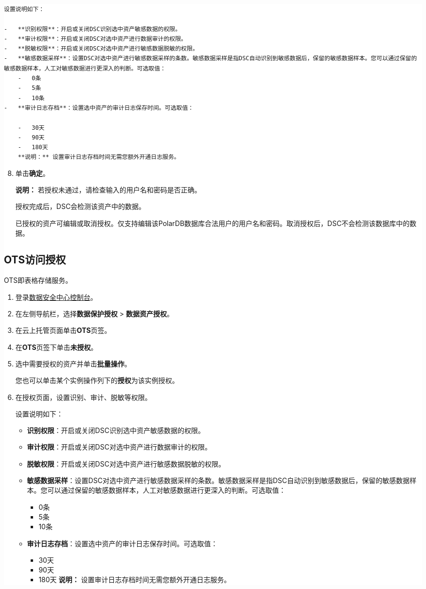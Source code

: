     设置说明如下：

    -   **识别权限**：开启或关闭DSC识别选中资产敏感数据的权限。
    -   **审计权限**：开启或关闭DSC对选中资产进行数据审计的权限。
    -   **脱敏权限**：开启或关闭DSC对选中资产进行敏感数据脱敏的权限。
    -   **敏感数据采样**：设置DSC对选中资产进行敏感数据采样的条数。敏感数据采样是指DSC自动识别到敏感数据后，保留的敏感数据样本。您可以通过保留的敏感数据样本，人工对敏感数据进行更深入的判断。可选取值：
        -   0条
        -   5条
        -   10条
    -   **审计日志存档**：设置选中资产的审计日志保存时间。可选取值：

        -   30天
        -   90天
        -   180天
        **说明：** 设置审计日志存档时间无需您额外开通日志服务。

8.  单击**确定**。

    **说明：** 若授权未通过，请检查输入的用户名和密码是否正确。

    授权完成后，DSC会检测该资产中的数据。

    已授权的资产可编辑或取消授权。仅支持编辑该PolarDB数据库合法用户的用户名和密码。取消授权后，DSC不会检测该数据库中的数据。


## OTS访问授权

OTS即表格存储服务。

1.  登录[数据安全中心控制台](https://yundun.console.aliyun.com/?p=sddp#/overview)。

2.  在左侧导航栏，选择**数据保护授权** \> **数据资产授权**。

3.  在云上托管页面单击**OTS**页签。

4.  在**OTS**页签下单击**未授权**。

5.  选中需要授权的资产并单击**批量操作**。

    您也可以单击某个实例操作列下的**授权**为该实例授权。

6.  在授权页面，设置识别、审计、脱敏等权限。

    设置说明如下：

    -   **识别权限**：开启或关闭DSC识别选中资产敏感数据的权限。
    -   **审计权限**：开启或关闭DSC对选中资产进行数据审计的权限。
    -   **脱敏权限**：开启或关闭DSC对选中资产进行敏感数据脱敏的权限。
    -   **敏感数据采样**：设置DSC对选中资产进行敏感数据采样的条数。敏感数据采样是指DSC自动识别到敏感数据后，保留的敏感数据样本。您可以通过保留的敏感数据样本，人工对敏感数据进行更深入的判断。可选取值：
        -   0条
        -   5条
        -   10条
    -   **审计日志存档**：设置选中资产的审计日志保存时间。可选取值：

        -   30天
        -   90天
        -   180天
        **说明：** 设置审计日志存档时间无需您额外开通日志服务。
